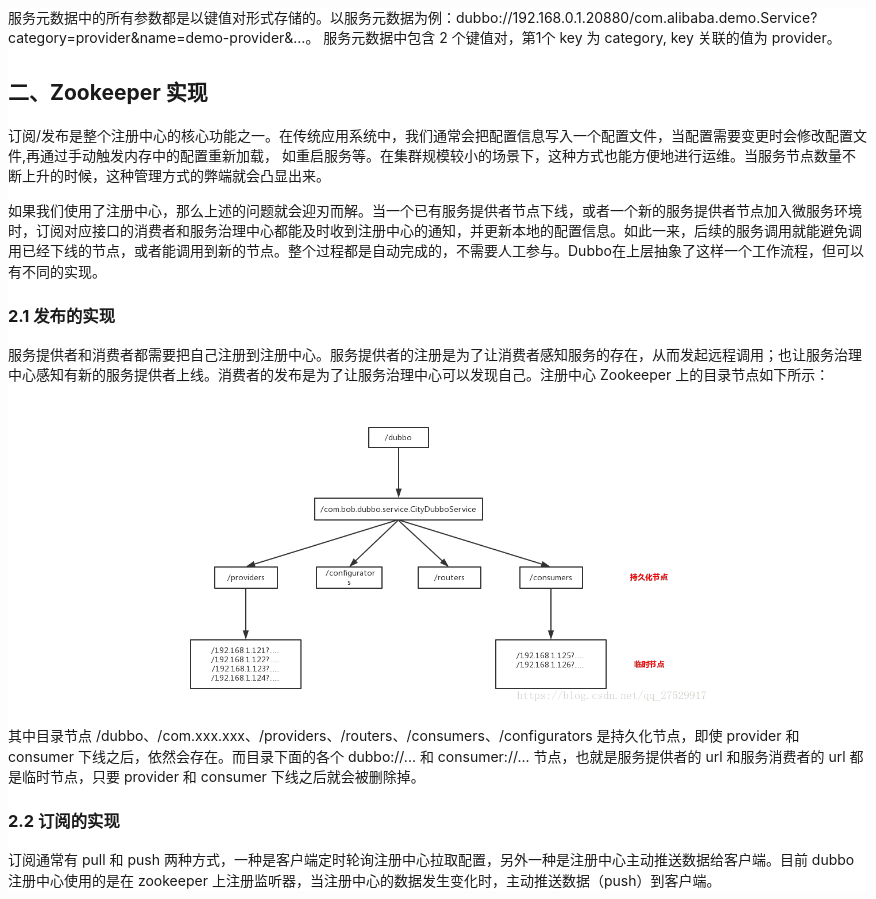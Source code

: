 服务元数据中的所有参数都是以键值对形式存储的。以服务元数据为例：dubbo://192.168.0.1.20880/com.alibaba.demo.Service?category=provider&name=demo-provider&…。 服务元数据中包含 2 个键值对，第1个 key 为 category, key 关联的值为 provider。 

## 二、Zookeeper 实现

订阅/发布是整个注册中心的核心功能之一。在传统应用系统中，我们通常会把配置信息写入一个配置文件，当配置需要变更时会修改配置文件,再通过手动触发内存中的配置重新加载， 如重启服务等。在集群规模较小的场景下，这种方式也能方便地进行运维。当服务节点数量不断上升的时候，这种管理方式的弊端就会凸显出来。 

如果我们使用了注册中心，那么上述的问题就会迎刃而解。当一个已有服务提供者节点下线，或者一个新的服务提供者节点加入微服务环境时，订阅对应接口的消费者和服务治理中心都能及时收到注册中心的通知，并更新本地的配置信息。如此一来，后续的服务调用就能避免调用已经下线的节点，或者能调用到新的节点。整个过程都是自动完成的，不需要人工参与。Dubbo在上层抽象了这样一个工作流程，但可以有不同的实现。

### 2.1 发布的实现

服务提供者和消费者都需要把自己注册到注册中心。服务提供者的注册是为了让消费者感知服务的存在，从而发起远程调用；也让服务治理中心感知有新的服务提供者上线。消费者的发布是为了让服务治理中心可以发现自己。注册中心 Zookeeper 上的目录节点如下所示：

<div align="center">
    <img src="apache_dubbo_static//38.png" width="550"/>
</div>

其中目录节点 /dubbo、/com.xxx.xxx、/providers、/routers、/consumers、/configurators 是持久化节点，即使 provider 和 consumer 下线之后，依然会存在。而目录下面的各个 dubbo://... 和 consumer://... 节点，也就是服务提供者的 url 和服务消费者的 url 都是临时节点，只要 provider 和 consumer 下线之后就会被删除掉。

### 2.2 订阅的实现

订阅通常有 pull 和 push 两种方式，一种是客户端定时轮询注册中心拉取配置，另外一种是注册中心主动推送数据给客户端。目前 dubbo 注册中心使用的是在 zookeeper 上注册监听器，当注册中心的数据发生变化时，主动推送数据（push）到客户端。
